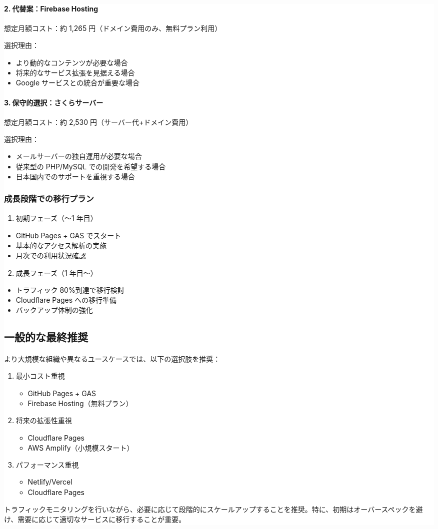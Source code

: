 #### 2. 代替案：Firebase Hosting

想定月額コスト：約 1,265 円（ドメイン費用のみ、無料プラン利用）

選択理由：

- より動的なコンテンツが必要な場合
- 将来的なサービス拡張を見据える場合
- Google サービスとの統合が重要な場合

#### 3. 保守的選択：さくらサーバー

想定月額コスト：約 2,530 円（サーバー代+ドメイン費用）

選択理由：

- メールサーバーの独自運用が必要な場合
- 従来型の PHP/MySQL での開発を希望する場合
- 日本国内でのサポートを重視する場合

### 成長段階での移行プラン

1. 初期フェーズ（〜1 年目）

- GitHub Pages + GAS でスタート
- 基本的なアクセス解析の実施
- 月次での利用状況確認

2. 成長フェーズ（1 年目〜）

- トラフィック 80%到達で移行検討
- Cloudflare Pages への移行準備
- バックアップ体制の強化

## 一般的な最終推奨

より大規模な組織や異なるユースケースでは、以下の選択肢を推奨：

1. 最小コスト重視

   - GitHub Pages + GAS
   - Firebase Hosting（無料プラン）

2. 将来の拡張性重視

   - Cloudflare Pages
   - AWS Amplify（小規模スタート）

3. パフォーマンス重視
   - Netlify/Vercel
   - Cloudflare Pages

トラフィックモニタリングを行いながら、必要に応じて段階的にスケールアップすることを推奨。特に、初期はオーバースペックを避け、需要に応じて適切なサービスに移行することが重要。
